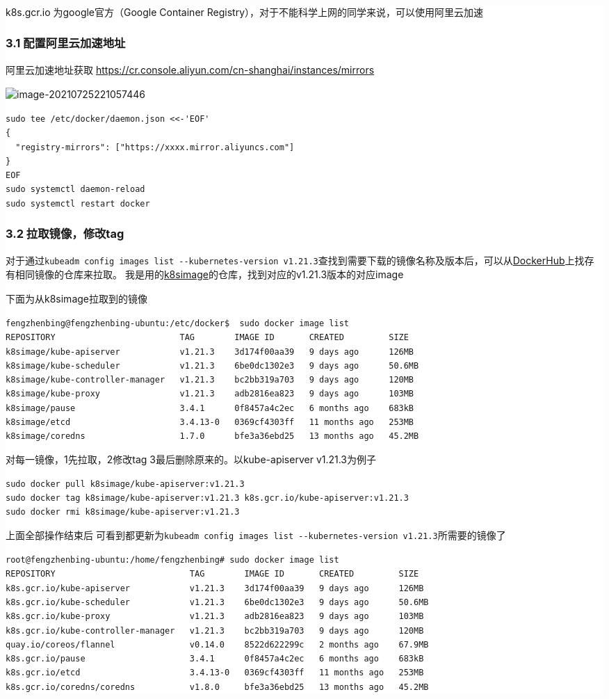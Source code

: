 k8s.gcr.io 为google官方（Google Container Registry），对于不能科学上网的同学来说，可以使用阿里云加速

### 3.1 配置阿里云加速地址

阿里云加速地址获取 https://cr.console.aliyun.com/cn-shanghai/instances/mirrors

![image-20210725221057446](https://gitee.com/fengzhenbing/picgo/raw/master/image-20210725221057446.png)

```shell
sudo tee /etc/docker/daemon.json <<-'EOF'
{
  "registry-mirrors": ["https://xxxx.mirror.aliyuncs.com"]
}
EOF
sudo systemctl daemon-reload
sudo systemctl restart docker
```

### 3.2 拉取镜像，修改tag

对于通过`kubeadm config images list --kubernetes-version v1.21.3`查找到需要下载的镜像名称及版本后，可以从[DockerHub](https://hub.docker.com/)上找存有相同镜像的仓库来拉取。 我是用的[k8simage](https://hub.docker.com/r/k8simage/kube-proxy)的仓库，找到对应的v1.21.3版本的对应image

下面为从k8simage拉取到的镜像

```shell
fengzhenbing@fengzhenbing-ubuntu:/etc/docker$  sudo docker image list
REPOSITORY                         TAG        IMAGE ID       CREATED         SIZE
k8simage/kube-apiserver            v1.21.3    3d174f00aa39   9 days ago      126MB
k8simage/kube-scheduler            v1.21.3    6be0dc1302e3   9 days ago      50.6MB
k8simage/kube-controller-manager   v1.21.3    bc2bb319a703   9 days ago      120MB
k8simage/kube-proxy                v1.21.3    adb2816ea823   9 days ago      103MB
k8simage/pause                     3.4.1      0f8457a4c2ec   6 months ago    683kB
k8simage/etcd                      3.4.13-0   0369cf4303ff   11 months ago   253MB
k8simage/coredns                   1.7.0      bfe3a36ebd25   13 months ago   45.2MB
```

对每一镜像，1先拉取，2修改tag  3最后删除原来的。以kube-apiserver v1.21.3为例子

```shell
sudo docker pull k8simage/kube-apiserver:v1.21.3
sudo docker tag k8simage/kube-apiserver:v1.21.3 k8s.gcr.io/kube-apiserver:v1.21.3
sudo docker rmi k8simage/kube-apiserver:v1.21.3
```

上面全部操作结束后 可看到都更新为`kubeadm config images list --kubernetes-version v1.21.3`所需要的镜像了

```
root@fengzhenbing-ubuntu:/home/fengzhenbing# sudo docker image list
REPOSITORY                           TAG        IMAGE ID       CREATED         SIZE
k8s.gcr.io/kube-apiserver            v1.21.3    3d174f00aa39   9 days ago      126MB
k8s.gcr.io/kube-scheduler            v1.21.3    6be0dc1302e3   9 days ago      50.6MB
k8s.gcr.io/kube-proxy                v1.21.3    adb2816ea823   9 days ago      103MB
k8s.gcr.io/kube-controller-manager   v1.21.3    bc2bb319a703   9 days ago      120MB
quay.io/coreos/flannel               v0.14.0    8522d622299c   2 months ago    67.9MB
k8s.gcr.io/pause                     3.4.1      0f8457a4c2ec   6 months ago    683kB
k8s.gcr.io/etcd                      3.4.13-0   0369cf4303ff   11 months ago   253MB
k8s.gcr.io/coredns/coredns           v1.8.0     bfe3a36ebd25   13 months ago   45.2MB
```
